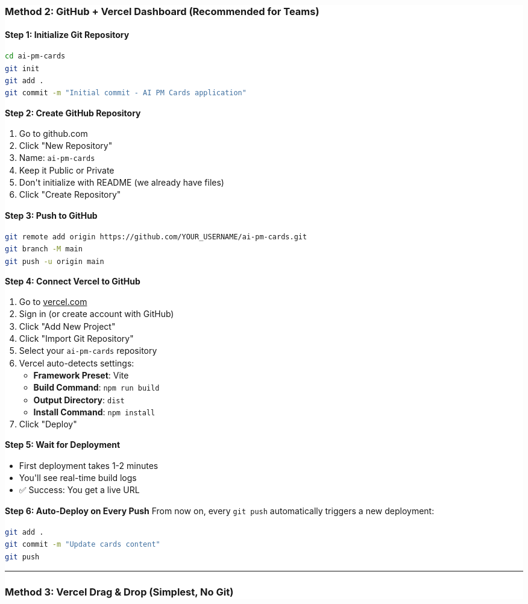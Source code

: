 ### Method 2: GitHub + Vercel Dashboard (Recommended for Teams)

**Step 1: Initialize Git Repository**
```bash
cd ai-pm-cards
git init
git add .
git commit -m "Initial commit - AI PM Cards application"
```

**Step 2: Create GitHub Repository**
1. Go to github.com
2. Click "New Repository"
3. Name: `ai-pm-cards`
4. Keep it Public or Private
5. Don't initialize with README (we already have files)
6. Click "Create Repository"

**Step 3: Push to GitHub**
```bash
git remote add origin https://github.com/YOUR_USERNAME/ai-pm-cards.git
git branch -M main
git push -u origin main
```

**Step 4: Connect Vercel to GitHub**
1. Go to [vercel.com](https://vercel.com)
2. Sign in (or create account with GitHub)
3. Click "Add New Project"
4. Click "Import Git Repository"
5. Select your `ai-pm-cards` repository
6. Vercel auto-detects settings:
   - **Framework Preset**: Vite
   - **Build Command**: `npm run build`
   - **Output Directory**: `dist`
   - **Install Command**: `npm install`
7. Click "Deploy"

**Step 5: Wait for Deployment**
- First deployment takes 1-2 minutes
- You'll see real-time build logs
- ✅ Success: You get a live URL

**Step 6: Auto-Deploy on Every Push**
From now on, every `git push` automatically triggers a new deployment:
```bash
git add .
git commit -m "Update cards content"
git push
```

---

### Method 3: Vercel Drag & Drop (Simplest, No Git)
